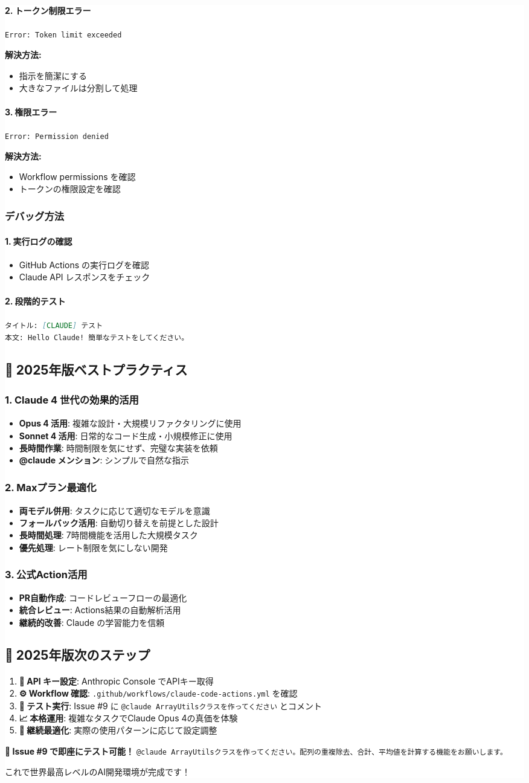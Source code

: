 #### 2. **トークン制限エラー**
```
Error: Token limit exceeded
```
**解決方法:**
- 指示を簡潔にする
- 大きなファイルは分割して処理

#### 3. **権限エラー**
```
Error: Permission denied
```
**解決方法:**
- Workflow permissions を確認
- トークンの権限設定を確認

### デバッグ方法

#### 1. **実行ログの確認**
- GitHub Actions の実行ログを確認
- Claude API レスポンスをチェック

#### 2. **段階的テスト**
```markdown
タイトル: [CLAUDE] テスト
本文: Hello Claude! 簡単なテストをしてください。
```

## 🎯 2025年版ベストプラクティス

### 1. **Claude 4 世代の効果的活用**
- **Opus 4 活用**: 複雑な設計・大規模リファクタリングに使用
- **Sonnet 4 活用**: 日常的なコード生成・小規模修正に使用
- **長時間作業**: 時間制限を気にせず、完璧な実装を依頼
- **@claude メンション**: シンプルで自然な指示

### 2. **Maxプラン最適化**
- **両モデル併用**: タスクに応じて適切なモデルを意識
- **フォールバック活用**: 自動切り替えを前提とした設計
- **長時間処理**: 7時間機能を活用した大規模タスク
- **優先処理**: レート制限を気にしない開発

### 3. **公式Action活用**
- **PR自動作成**: コードレビューフローの最適化
- **統合レビュー**: Actions結果の自動解析活用
- **継続的改善**: Claude の学習能力を信頼

## 🚀 2025年版次のステップ

1. **🔑 API キー設定**: Anthropic Console でAPIキー取得
2. **⚙️ Workflow 確認**: `.github/workflows/claude-code-actions.yml` を確認
3. **🧪 テスト実行**: Issue #9 に `@claude ArrayUtilsクラスを作ってください` とコメント
4. **📈 本格運用**: 複雑なタスクでClaude Opus 4の真価を体験
5. **🔄 継続最適化**: 実際の使用パターンに応じて設定調整

**🎯 Issue #9 で即座にテスト可能！**
`@claude ArrayUtilsクラスを作ってください。配列の重複除去、合計、平均値を計算する機能をお願いします。`

これで世界最高レベルのAI開発環境が完成です！